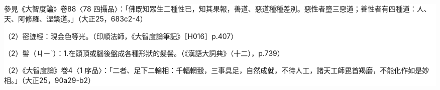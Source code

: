 [^206]: 〔則〕－【宋】【元】【明】。（大正25，683d，n.6）

[^207]: 〔非處〕－【聖】。（大正25，683d，n.7）

[^208]: 〔者〕－【宋】【元】【明】。（大正25，683d，n.8）

[^209]: 〔力〕－【宋】【元】【明】。（大正25，683d，n.9）

[^210]: 〔而〕－【宋】【元】【明】。（大正25，683d，n.10）

[^211]: 作＝行【石】。（大正25，683d，n.11）

[^212]: 欲＝故【宋】【元】【明】。（大正25，683d，n.12）

[^213]: 瘡＝創【聖】【石】。（大正25，683d，n.14）

[^214]: 尚可得道，舍利弗不知而不度。（印順法師，《大智度論筆記》［H027］p.421）

[^215]: 利鈍根＝根利鈍【宋】【元】【明】。（大正25，683d，n.18）

[^216]: 七種道，即上所言「三惡道并人、天、阿修羅、涅槃道」。

參見《大智度論》卷88〈78
四攝品〉：「佛既知眾生二種性已，知其果報，善道、惡道種種差別。惡性者墮三惡道；善性者有四種道：人、天、阿修羅、涅槃道。」（大正25，683c2-4）

[^217]: 《正觀》（6），p.212：《大智度論》卷29（大正25，274b26-c4）。

[^218]: 現＋（相）【宋】【元】【明】。（大正25，684d，n.2）

[^219]: 又＝入【明】。（大正25，684d，n.3）

[^220]: 爪＝抓【宋】【宮】，＝瓜【明】，＝扴【石】。（大正25，684d，n.4）

[^221]: 案：「彌帝\[肄-聿+(入/米)\]力利」，或作「彌帝隸尸利」。參見印順法師，《大智度論》（標點本），p.3320校勘：原「力」乃「尸」字之誤。

[^222]: 腫＝朣【明】。（大正25，684d，n.5）

[^223]: 〔好〕－【宋】【元】【明】【宮】【聖】【石】。（大正25，684d，n.7）

[^224]: 密＝蜜【宋】【元】【明】【宮】。（大正25，684d，n.9）

[^225]: （1）參見《大寶積經》卷10〈3
密迹金剛力士會〉（大正11，53b24-c5）。

（2）密迹經：現金色等光。（印順法師，《大智度論筆記》［H016］p.407）

[^226]: \[骨\*專\]＝膊【宋】【元】【明】【宮】。（大正25，684d，n.10）

[^227]: 三十二相之「肩圓好」（No.21）。

[^228]: （1）三十二相之「頂髻肉成」（No.32）。

（2）髻（ㄐㄧˋ）：1.在頭頂或腦後盤成各種形狀的髮髻。（《漢語大詞典》（十二），p.739）

[^229]: 髀（ㄅㄧˋ）：1.大腿骨。2.指股部，大腿。（《漢語大詞典》（十二），p.408）

[^230]: （1）三十二相之「足下二輪相」（No.2）。

（2）《大智度論》卷4〈1
序品〉：「二者、足下二輪相：千輻輞轂，三事具足，自然成就，不待人工，諸天工師毘首羯磨，不能化作如是妙相。」（大正25，90a29-b2）

[^231]: 三十二相之「手足指長勝於餘人」（No.3），八十隨好之「指長纖圓」（No.14）。

[^232]: 八十隨好之「鼻直高好」（No.2）。

[^233]: 三十二相之「舌大、軟、薄，能覆面至耳髮際」（No.27）。

[^234]: 〔相〕－【宋】【元】【明】【宮】。（大正25，684d，n.13）

[^235]: 好＋（釋第七六品訖第七十七品上）【聖】。（大正25，684d，n.14）

[^1]: 梨＝黎【明】。（大正25，675d，n.11）
[^2]: （1）《放光般若經》卷17〈77 有相品〉：
[^3]: 《大品經義疏》卷10：
[^4]: 如夢、如化等，參見《大智度論》卷6〈1
[^5]: 《大般若波羅蜜多經》卷467〈75 無雜品〉：
[^6]: 〔施者無相〕－【宋】【元】【明】【宮】。（大正25，675d，n.12）
[^7]: 《大般若波羅蜜多經》卷467〈75
[^8]: 相＋（三昧）【石】。（大正25，675d，n.13）
[^9]: 《大般若波羅蜜多經》卷467〈75
[^10]: 《大般若波羅蜜多經》卷467〈75
[^11]: 知＋（知）【聖】。（大正25，675d，n.14）
[^12]: 《大般若波羅蜜多經》卷467〈75
[^13]: 《彌沙塞部和醯五分律》卷15：
[^14]: 《大般若波羅蜜多經》卷467〈75
[^15]: 《大般若波羅蜜多經》卷467〈75
[^16]: 〔染〕－【聖】。（大正25，675d，n.15）
[^17]: 《大般若波羅蜜多經》卷467〈75
[^18]: 〔化〕－【宋】【元】【明】【宮】。（大正25，675d，n.16）
[^19]: 〔身〕－【宋】【元】【明】【宮】【聖】。（大正25，675d，n.17）
[^20]: 《大般若波羅蜜多經》卷467〈75
[^21]: 〔取〕－【宋】【元】【明】【宮】【聖】。（大正25，675d，n.18）
[^22]: 《大般若波羅蜜多經》卷467〈75
[^23]: 杖＝仗【宋】。（大正25，676d，n.1）
[^24]: 《大般若波羅蜜多經》卷467〈75 無雜品〉：
[^25]: 害＝割【宋】【元】【明】【宮】。（大正25，676d，n.2）
[^26]: 《大般若波羅蜜多經》卷467〈75 無雜品〉：
[^27]: 〔法〕－【宋】【元】【明】【宮】。（大正25，676d，n.3）
[^28]: 《大般若波羅蜜多經》卷467〈75 無雜品〉：
[^29]: 《大般若波羅蜜多經》卷467〈75 無雜品〉：
[^30]: 《大般若波羅蜜多經》卷467〈75 無雜品〉：
[^31]: 〔如〕－【宋】【元】【明】【宮】。（大正25，676d，n.4）
[^32]: 及空＝乃至【石】。（大正25，676d，n.5）
[^33]: 教＝故【宮】。（大正25，676d，n.6）
[^34]: 《大般若波羅蜜多經》卷468〈75
[^35]: 解脫＝背捨【石】。（大正25，676d，n.7）
[^36]: 是＋（中）【宋】【元】【明】【宮】【聖】。（大正25，676d，n.8）
[^37]: 世界＝國土【石】。（大正25，676d，n.9）
[^38]: 《大般若波羅蜜多經》卷468〈75
[^39]: 〔入〕－【宋】【元】【明】【宮】【聖】。（大正25，676d，n.10）
[^40]: 相＋（三昧）【石】。（大正25，676d，n.11）
[^41]: （1）《放光般若經》卷17〈77
[^42]: 《大般若波羅蜜多經》卷468〈75
[^43]: 蜜＋（菩薩）【石】。（大正25，676d，n.12）
[^44]: 提＋（是）【石】。（大正25，676d，n.13）
[^45]: 薩＋（摩訶薩）【石】。（大正25，676d，n.14）
[^46]: 《大般若波羅蜜多經》卷468〈75 無雜品〉：
[^47]: 《大般若波羅蜜多經》卷468〈75 無雜品〉：
[^48]: 《大般若波羅蜜多經》卷468〈75 無雜品〉：
[^49]: （亦）＋不【宮】。（大正25，676d，n.15）
[^50]: 《大般若波羅蜜多經》卷468〈75
[^51]: 《大般若波羅蜜多經》卷468〈75
[^52]: 及如幻法＝亦不得【石】。（大正25，676d，n.16）
[^53]: 《大般若波羅蜜多經》卷468〈75
[^54]: 法＋（法）【石】。（大正25，676d，n.17）
[^55]: 《大般若波羅蜜多經》卷468〈75
[^56]: 夢＋（亦）【石】。（大正25，677d，n.1）
[^57]: 《大般若波羅蜜多經》卷468〈75
[^58]: 法＝生以【聖】。（大正25，677d，n.2）
[^59]: 〔修〕－【宋】【宮】。（大正25，677d，n.3）
[^60]: 《大般若波羅蜜多經》卷468〈75
[^61]: 相＋（三昧）【石】。（大正25，677d，n.4）
[^62]: （不）＋見【元】【明】【石】。（大正25，677d，n.5）
[^63]: 《大般若波羅蜜多經》卷468〈75
[^64]: 〔無相〕－【聖】【石】。（大正25，677d，n.6）
[^65]: 〔於〕－【宋】【宮】。（大正25，677d，n.7）
[^66]: 〔是〕－【宋】【宮】。（大正25，677d，n.8）
[^67]: 定＝空【聖】。（大正25，677d，n.9）
[^68]: 《大般若波羅蜜多經》卷468〈75 無雜品〉：
[^69]: 《大般若波羅蜜多經》卷468〈75
[^70]: 〔故〕－【宮】【聖】。（大正25，677d，n.10）
[^71]: 《大般若波羅蜜多經》卷468〈75
[^72]: 《大般若波羅蜜多經》卷468〈75
[^73]: 〔【論】〕－【宋】【元】【明】【宮】【聖】。（大正25，677d，n.11）
[^74]: 今＝令【宋】【元】【明】【宮】。（大正25，677d，n.12）
[^75]: 夫＝人【宋】【元】【明】【宮】【聖】【石】。（大正25，677d，n.13）
[^76]: 住＝在【明】，〔住〕－【石】。（大正25，677d，n.14）
[^77]: 〔六〕－【宋】【元】【明】【宮】【聖】。（大正25，677d，n.15）
[^78]: 〔雲〕－【聖】。（大正25，677d，n.16）
[^79]: 〔一〕－【宋】【宮】。（大正25，677d，n.17）
[^80]: （1）數：1.計算，查點。5.數說，一件一件地說。8.分辨，詳察。（《漢語大詞典》（五），p.507）
[^81]: 尸＋（羅）【宋】【元】【明】【宮】【石】。（大正25，677d，n.18）
[^82]: 《摩訶般若波羅蜜經》卷23〈76
[^83]: 卷第八十九首【石】，（大智......八）十二字＝（釋四攝品第七十八之上）十字【明】，（大智度論釋第七十八品四攝品）十三字【宮】，（摩訶般若波羅蜜品第七十七四攝品八十九）十八字【石】。（大正25，677d，n.21）
[^84]: 《大般若波羅蜜多經》卷468〈76 眾德相品〉：
[^85]: 〔無〕－【宋】【宮】。（大正25，678d，n.1）
[^86]: 〔有〕－【宋】【元】【明】【宮】。（大正25，678d，n.2）
[^87]: （1）《放光般若經》卷18〈78
[^88]: 〔無邊〕－【宋】【元】【明】【宮】。（大正25，678d，n.5）
[^89]: 種種因緣＝因緣種種【宋】【元】【明】【宮】【聖】。（大正25，678d，n.6）
[^90]: 《大般若波羅蜜多經》卷469〈76 眾德相品〉：
[^91]: 《大般若波羅蜜多經》卷469〈76 眾德相品〉：
[^92]: 所＝而【宋】【元】【明】【宮】【石】。（大正25，678d，n.13）
[^93]: 無＋（分）【元】【明】【石】。（大正25，678d，n.15）
[^94]: 〔法〕－【宋】【元】【明】【宮】。（大正25，678d，n.16）
[^95]: 《大般若波羅蜜多經》卷469〈76
[^96]: （1）案：《大正藏》原作「匈」，今依《高麗藏》作「匃」（第14冊，1264c4）。
[^97]: 〔應〕－【宋】【元】【明】【宮】【聖】。（大正25，678d，n.18）
[^98]: （1）《放光般若經》卷18〈78 住二空品〉：
[^99]: 支節：1.四肢。2.指四肢關節。（《漢語大詞典》（四），p.1382）
[^100]: 《大般若波羅蜜多經》卷469〈76 眾德相品〉：
[^101]: 湯：1.沸水，熱水。（《漢語大詞典》（五），p.1459）
[^102]: 三事教化，即神足、他心、教誡三神變。參見《雜阿含經》卷8（197經）（大正2，50b14-c6）。
[^103]: 《大般若波羅蜜多經》卷469〈76
[^104]: 給使：1.服事，供人役使。2.供役使之人。（《漢語大詞典》（九），p.825）
[^105]: 養＝給【宋】【元】【明】【宮】【聖】。（大正25，679d，n.3）
[^106]: 《大般若波羅蜜多經》卷469〈76
[^107]: 〔者〕－【宋】【元】【明】【宮】。（大正25，679d，n.4）
[^108]: 《大般若波羅蜜多經》卷469〈76
[^109]: 〔為〕－【宋】【元】【明】【宮】。（大正25，679d，n.7）
[^110]: 〔取〕－【宋】【元】【明】【宮】【聖】。（大正25，679d，n.8）
[^111]: 頗（ㄆㄛ）梨：指狀如水晶的寶石。（《漢語大詞典》（十二），p.287）
[^112]: （1）珂貝＝呵珼【石】。（大正25，679d，n.9）
[^113]: 《大般若波羅蜜多經》卷469〈76
[^114]: 相＋（三昧）【石】。（大正25，679d，n.12）
[^115]: 後＝復【元】【明】。（大正25，679d，n.14）
[^116]: 敷演：1.陳述而加以發揮。（《漢語大詞典》（五），p.505）
[^117]: （1）《放光般若經》卷18〈78
[^118]: 〔無漏〕－【宋】。（大正25，679d，n.18）
[^119]: 《大般若波羅蜜多經》卷469〈76
[^120]: 《大般若波羅蜜多經》卷469〈76 眾德相品〉：
[^121]: 〔言菩......何〕三十一字－【聖】。（大正25，680d，n.1）
[^122]: 《大般若波羅蜜多經》卷469〈76 眾德相品〉：
[^123]: 參見《大智度論》卷19〈1 序品〉（大正25，197b19-205c21）。
[^124]: 參見《大智度論》卷19〈1 序品〉（大正25，198c10-202b22）、卷31〈1
[^125]: 循＝修【石】。（大正25，680d，n.3）
[^126]: 〔觀〕－【宋】【元】【明】【聖】。（大正25，680d，n.5）
[^127]: 所愛＝所受【宋】【元】【明】，＝愛【聖】。（大正25，680d，n.6）
[^128]: 《大般若波羅蜜多經》卷469〈76
[^129]: 參見《大智度論》卷19〈1 序品〉（大正25，202b22-c6）。
[^130]: 《大般若波羅蜜多經》卷469〈76
[^131]: 參見《大智度論》卷2〈1 序品〉（大正25，68a19-68b3）、卷5〈1
[^132]: 《大般若波羅蜜多經》卷469〈76
[^133]: 「五根、五力」，參見《大智度論》卷19〈1
[^134]: 參見《大智度論》卷19〈1 序品〉（大正25，205a2-29）。
[^135]: 〔息〕－【聖】【石】。（大正25，680d，n.7）
[^136]: 參見《大智度論》卷19〈1
[^137]: 參見《大智度論》卷20〈1 序品〉（大正25，206a8-208a1）。
[^138]: 相＋（三昧）【石】。（大正25，680d，n.8）
[^139]: 參見《大智度論》卷21〈1 序品〉（大正25，215a7-216a27）。
[^140]: 內＋（有）【元】【明】。（大正25，680d，n.9）
[^141]: 背捨＝解脫【宋】【聖】。（大正25，680d，n.10）
[^142]: 一切＝有【宋】【元】【明】【聖】。（大正25，680d，n.11）
[^143]: 參見《大智度論》卷21〈1 序品〉（大正25，216c24-217a1）。
[^144]: 法＋（相）【宋】。（大正25，680d，n.12）
[^145]: 參見《大智度論》卷24〈1 序品〉（大正25，235c22-241b15）、卷25〈1
[^146]: 〔知〕－【宋】【元】【明】。（大正25，680d，n.14）
[^147]: 〔法〕－【聖】【石】。（大正25，680d，n.15）
[^148]: 〔一切〕－【宋】【元】【明】。（大正25，680d，n.16）
[^149]: 參見《大智度論》卷25〈1 序品〉（大正25，241b24-245b9）、卷48〈19
[^150]: 〔佛〕－【宋】【元】【明】。（大正25，680d，n.17）
[^151]: 〔有〕－【宋】【元】【明】。（大正25，680d，n.18）
[^152]: 參見《大智度論》卷25〈1 序品〉（大正25，246a22-247b2）、卷74〈57
[^153]: 〔為〕－【宋】【元】【明】【聖】。（大正25，680d，n.19）
[^154]: 〔為〕－【宋】【元】【明】。（大正25，680d，n.20）
[^155]: 參見《大智度論》卷26〈1 序品〉（大正25，247b11-256b4）。
[^156]: 〔者〕－【石】。（大正25，680d，n.21）
[^157]: 想＝相【宋】【元】。（大正25，680d，n.22）
[^158]: 〔已〕－【宋】【元】【明】【聖】。（大正25，680d，n.23）
[^159]: 減＝咸【聖】。（大正25，680d，n.24）
[^160]: 參見《大智度論》卷4〈1 序品〉（大正25，90a22-91b21）、卷21〈1
[^161]: （1）奩（ㄌㄧㄢˊ）：1.古代盛梳妝用品的器具。《後漢書‧皇后紀‧光烈陰皇后》："視太后鏡奩中物，感動悲涕。"李賢
[^162]: 《大智度論》卷4〈1
[^163]: 趺（ㄈㄨ）：1.同" 跗 "。腳背。2.同" 跗
[^164]: 《大般若波羅蜜多經》卷469〈76
[^165]: （1）𨄔𨄔＝腨腨【元】【明】。（大正25，681d，n.2）
[^166]: 尼俱盧樹（nyagrodha）：banyan（印度）榕樹。
[^167]: 軟＋（而）【宋】【元】【明】。（大正25，681d，n.3）
[^168]: （1）蜹＝虻【石】。（大正25，681d，n.5）
[^169]: 頰（ㄐㄧㄚˊ）：1.臉的兩側從眼到下頜部分。（《漢語大詞典》（十二），p.311）
[^170]: （1）參見《大智度論》卷21〈1
[^171]: （1）《大智度論》卷4〈1
[^172]: 睫＝䀹【宋】，＝𥇒【元】【明】。（大正25，681d，n.6）
[^173]: （1）兜羅綿：1.棉。亦為草木花絮之總稱。（《漢語大詞典》（二），p.280）
[^174]: 肉＋（骨）【宋】【元】【明】【石】。（大正25，681d，n.7）
[^175]: 世界＝國土【石】。（大正25，681d，n.8）
[^176]: 〔則〕－【宋】【元】【明】【聖】。（大正25，681d，n.9）
[^177]: 《大般若波羅蜜多經》卷470〈76
[^178]: 眾＋（生）【元】【明】。（大正25，681d，n.11）
[^179]: 《大般若波羅蜜多經》卷470〈76
[^180]: 上來已＝上已來【宋】【聖】【石】，＝從上已來【元】【明】。（大正25，681d，n.12）
[^181]: 〔品〕－【元】【明】。（大正25，681d，n.13）
[^182]: 《正觀》（6），p.212：《大智度論》卷86（大正25，665a23-b4）、卷87（大正25，674b12-18）、卷40（大正25，356a）。
[^183]: 中＝法【宋】【元】【明】【聖】。（大正25，681d，n.14）
[^184]: 悲＝愁【宋】【元】【明】【聖】。（大正25，681d，n.15）
[^185]: 〔貪〕－【宋】【元】【明】。（大正25，681d，n.16）
[^186]: 次復＝復次【宋】【元】【明】。（大正25，681d，n.17）
[^187]: 問＝門【聖】。（大正25，681d，n.18）
[^188]: 〔門〕－【宋】【元】【明】。（大正25，682d，n.1）
[^189]: （1）參見Lamotte（1944, p.264,
[^190]: （是）＋三【石】。（大正25，682d，n.2）
[^191]: 倍＝位【聖】。（大正25，682d，n.3）
[^192]: 〔見〕－【宋】【元】【明】。（大正25，682d，n.4）
[^193]: 大赦：對全國已判罪犯普遍赦免或減刑。（《漢語大詞典》（二）p.1368）
[^194]: 及：1.追上，趕上。2
[^195]: 〔說〕－【宋】【元】【明】。（大正25，682d，n.5）
[^196]: 參見《維摩詰所說經》卷下〈11
[^197]: 〔慈〕－【聖】。（大正25，682d，n.6）
[^198]: （1）參見《妙法蓮華經》卷6〈23
[^199]: 緣＋（果報）【宋】【元】【明】。（大正25，682d，n.8）
[^200]: 有＝又【宋】【元】【明】。（大正25，682d，n.12）
[^201]: 《正觀》（6），p.212：《大智度論》卷4（大正25，91a20-b5）。又參見《大智度論》卷2（大正25，70b19-29）、卷25（大正25，244c-245a）。
[^202]: 故＝果【宋】【元】【明】。（大正25，683d，n.1）
[^203]: 〔為〕－【聖】。（大正25，683d，n.3）
[^204]: （1）〔法身大〕－【聖】。（大正25，683d，n.4）
[^205]: 「四念處」等三十七道品，參見《大智度論》卷19〈1